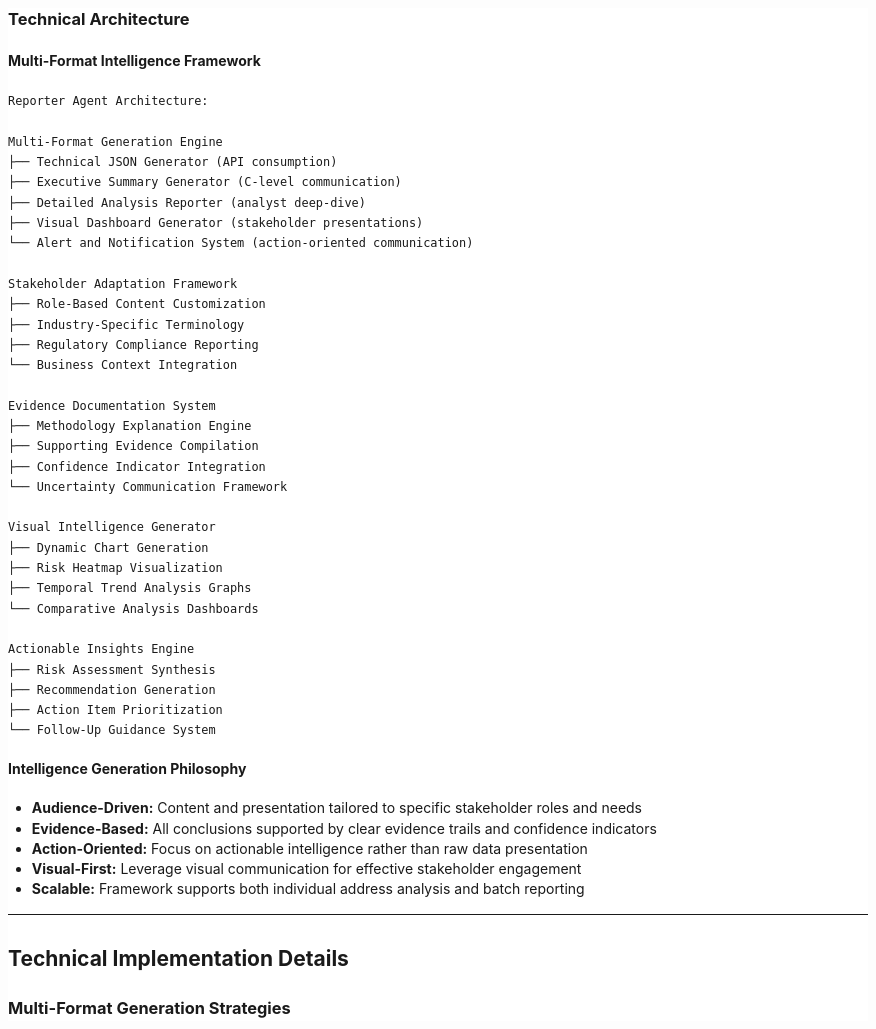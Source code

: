 ### Technical Architecture

#### Multi-Format Intelligence Framework
```
Reporter Agent Architecture:

Multi-Format Generation Engine
├── Technical JSON Generator (API consumption)
├── Executive Summary Generator (C-level communication)
├── Detailed Analysis Reporter (analyst deep-dive)
├── Visual Dashboard Generator (stakeholder presentations)
└── Alert and Notification System (action-oriented communication)

Stakeholder Adaptation Framework
├── Role-Based Content Customization
├── Industry-Specific Terminology
├── Regulatory Compliance Reporting
└── Business Context Integration

Evidence Documentation System
├── Methodology Explanation Engine
├── Supporting Evidence Compilation
├── Confidence Indicator Integration
└── Uncertainty Communication Framework

Visual Intelligence Generator
├── Dynamic Chart Generation
├── Risk Heatmap Visualization
├── Temporal Trend Analysis Graphs
└── Comparative Analysis Dashboards

Actionable Insights Engine
├── Risk Assessment Synthesis
├── Recommendation Generation
├── Action Item Prioritization
└── Follow-Up Guidance System
```

#### Intelligence Generation Philosophy
- **Audience-Driven:** Content and presentation tailored to specific stakeholder roles and needs
- **Evidence-Based:** All conclusions supported by clear evidence trails and confidence indicators
- **Action-Oriented:** Focus on actionable intelligence rather than raw data presentation
- **Visual-First:** Leverage visual communication for effective stakeholder engagement
- **Scalable:** Framework supports both individual address analysis and batch reporting

---

## Technical Implementation Details

### Multi-Format Generation Strategies
